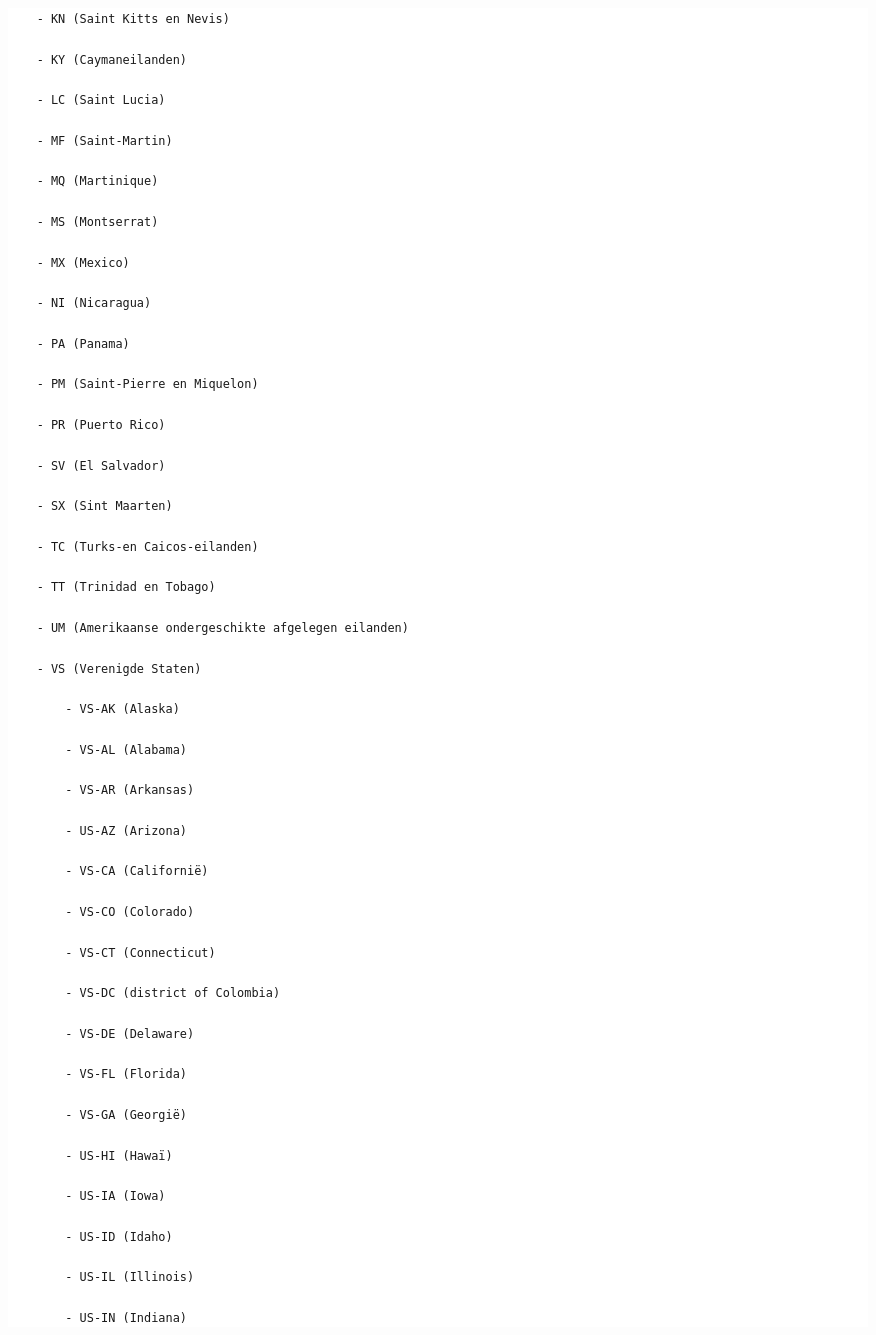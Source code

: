         - KN (Saint Kitts en Nevis)

        - KY (Caymaneilanden)

        - LC (Saint Lucia)

        - MF (Saint-Martin)

        - MQ (Martinique)

        - MS (Montserrat)

        - MX (Mexico)

        - NI (Nicaragua)

        - PA (Panama)

        - PM (Saint-Pierre en Miquelon)

        - PR (Puerto Rico)

        - SV (El Salvador)

        - SX (Sint Maarten)

        - TC (Turks-en Caicos-eilanden)

        - TT (Trinidad en Tobago)

        - UM (Amerikaanse ondergeschikte afgelegen eilanden)

        - VS (Verenigde Staten)

            - VS-AK (Alaska)

            - VS-AL (Alabama)

            - VS-AR (Arkansas)

            - US-AZ (Arizona)

            - VS-CA (Californië)

            - VS-CO (Colorado)

            - VS-CT (Connecticut)

            - VS-DC (district of Colombia)

            - VS-DE (Delaware)

            - VS-FL (Florida)

            - VS-GA (Georgië)

            - US-HI (Hawaï)

            - US-IA (Iowa)

            - US-ID (Idaho)

            - US-IL (Illinois)

            - US-IN (Indiana)
